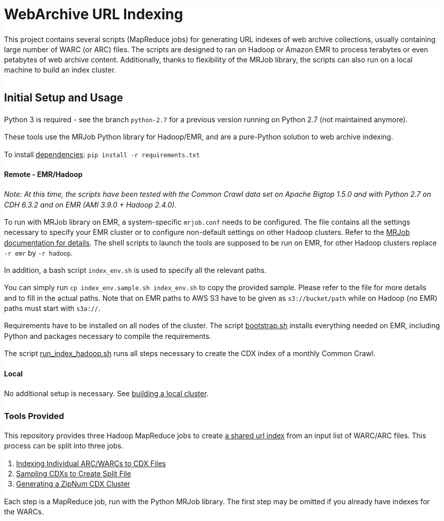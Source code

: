 WebArchive URL Indexing
=======================

This project contains several scripts (MapReduce jobs) for generating URL indexes of web archive collections, usually containing large number of WARC (or ARC) files. The scripts are designed to ran on Hadoop or Amazon EMR to process terabytes or even petabytes of web archive content. Additionally, thanks to flexibility of the MRJob library, the scripts can also run on a local machine to build an index cluster.

## Initial Setup and Usage

Python 3 is required - see the branch `python-2.7` for a previous version running on Python 2.7 (not maintained anymore).

These tools use the MRJob Python library for Hadoop/EMR, and are a pure-Python solution to web archive indexing.

To install [dependencies](#dependencies): `pip install -r requirements.txt`

#### Remote - EMR/Hadoop

*Note: At this time, the scripts have been tested with the Common Crawl data set on Apache Bigtop 1.5.0 and with Python 2.7 on CDH 6.3.2 and on EMR (AMI 3.9.0 + Hadoop 2.4.0).*

To run with MRJob library on EMR, a system-specific `mrjob.conf` needs to be configured. The file contains all the settings necessary to specify your EMR cluster or to configure non-default settings on other Hadoop clusters. Refer to the [MRJob documentation for details](https://pythonhosted.org/mrjob/guides/configs-basics.html). The shell scripts to launch the tools are supposed to be run on EMR, for other Hadoop clusters replace `-r emr` by `-r hadoop`.

In addition, a bash script `index_env.sh` is used to specify all the relevant paths.

You can simply run `cp index_env.sample.sh index_env.sh` to copy the provided sample. Please refer to the file for more details and to fill in the actual paths. Note that on EMR paths to AWS S3 have to be given as `s3://bucket/path` while on Hadoop (no EMR) paths must start with `s3a://`.

Requirements have to be installed on all nodes of the cluster. The script [bootstrap.sh](./bootstrap.sh) installs everything needed on EMR, including Python and packages necessary to compile the requirements.

The script [run_index_hadoop.sh](./run_index_hadoop.sh) runs all steps necessary to create the CDX index of a monthly Common Crawl.

#### Local

No additional setup is necessary. See [building a local cluster](#building-a-local-cluster).

### Tools Provided

This repository provides three Hadoop MapReduce jobs to create [a shared url index](#zipnum-sharded-cdx-cluster) from an input list of WARC/ARC files. This process can be split into three jobs.

1. [Indexing Individual ARC/WARCs to CDX Files](#indexing-individual-arcwarcs-to-cdx-files)
2. [Sampling CDXs to Create Split File](#sampling-cdxs-to-create-split-file)
3. [Generating a ZipNum CDX Cluster](#generating-a-zipnum-cdx-cluster)

Each step is a MapReduce job, run with the Python MRJob library. The first step may be omitted if you already have indexes for the WARCs.

